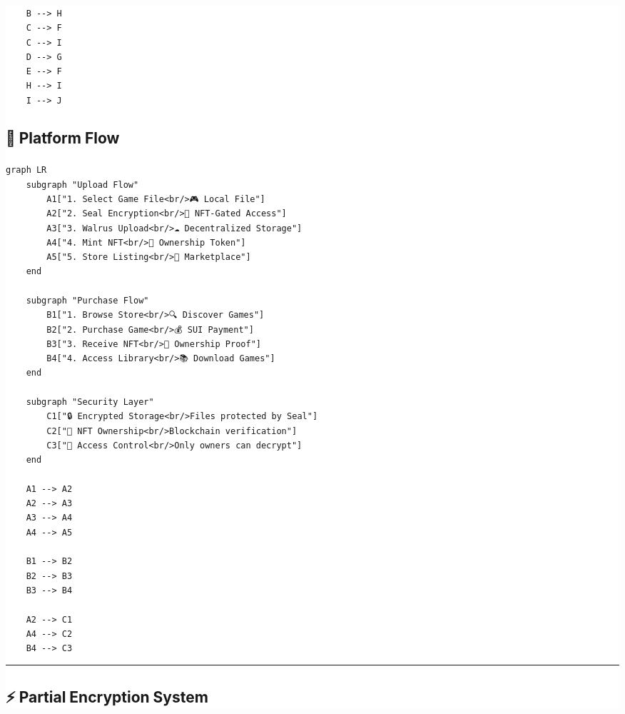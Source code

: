 ```mermaid
    B --> H
    C --> F
    C --> I
    D --> G
    E --> F
    H --> I
    I --> J
```

## 🔄 **Platform Flow**

```mermaid
graph LR
    subgraph "Upload Flow"
        A1["1. Select Game File<br/>🎮 Local File"]
        A2["2. Seal Encryption<br/>🔐 NFT-Gated Access"]
        A3["3. Walrus Upload<br/>☁️ Decentralized Storage"]
        A4["4. Mint NFT<br/>💎 Ownership Token"]
        A5["5. Store Listing<br/>🏪 Marketplace"]
    end

    subgraph "Purchase Flow"
        B1["1. Browse Store<br/>🔍 Discover Games"]
        B2["2. Purchase Game<br/>💰 SUI Payment"]
        B3["3. Receive NFT<br/>🎯 Ownership Proof"]
        B4["4. Access Library<br/>📚 Download Games"]
    end

    subgraph "Security Layer"
        C1["🔒 Encrypted Storage<br/>Files protected by Seal"]
        C2["🎯 NFT Ownership<br/>Blockchain verification"]
        C3["🚫 Access Control<br/>Only owners can decrypt"]
    end

    A1 --> A2
    A2 --> A3
    A3 --> A4
    A4 --> A5

    B1 --> B2
    B2 --> B3
    B3 --> B4

    A2 --> C1
    A4 --> C2
    B4 --> C3
```

---

## ⚡ **Partial Encryption System**
